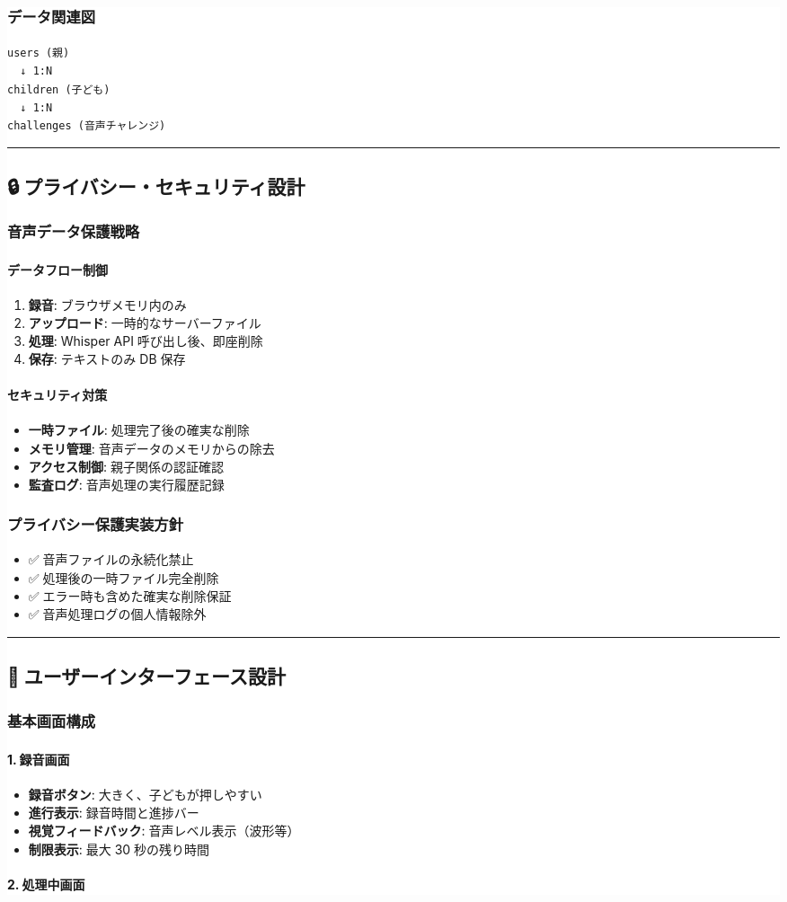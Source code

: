 ### データ関連図

```
users (親)
  ↓ 1:N
children (子ども)
  ↓ 1:N
challenges (音声チャレンジ)
```

---

## 🔒 プライバシー・セキュリティ設計

### 音声データ保護戦略

#### データフロー制御

1. **録音**: ブラウザメモリ内のみ
2. **アップロード**: 一時的なサーバーファイル
3. **処理**: Whisper API 呼び出し後、即座削除
4. **保存**: テキストのみ DB 保存

#### セキュリティ対策

- **一時ファイル**: 処理完了後の確実な削除
- **メモリ管理**: 音声データのメモリからの除去
- **アクセス制御**: 親子関係の認証確認
- **監査ログ**: 音声処理の実行履歴記録

### プライバシー保護実装方針

- ✅ 音声ファイルの永続化禁止
- ✅ 処理後の一時ファイル完全削除
- ✅ エラー時も含めた確実な削除保証
- ✅ 音声処理ログの個人情報除外

---

## 📱 ユーザーインターフェース設計

### 基本画面構成

#### 1. 録音画面

- **録音ボタン**: 大きく、子どもが押しやすい
- **進行表示**: 録音時間と進捗バー
- **視覚フィードバック**: 音声レベル表示（波形等）
- **制限表示**: 最大 30 秒の残り時間

#### 2. 処理中画面
